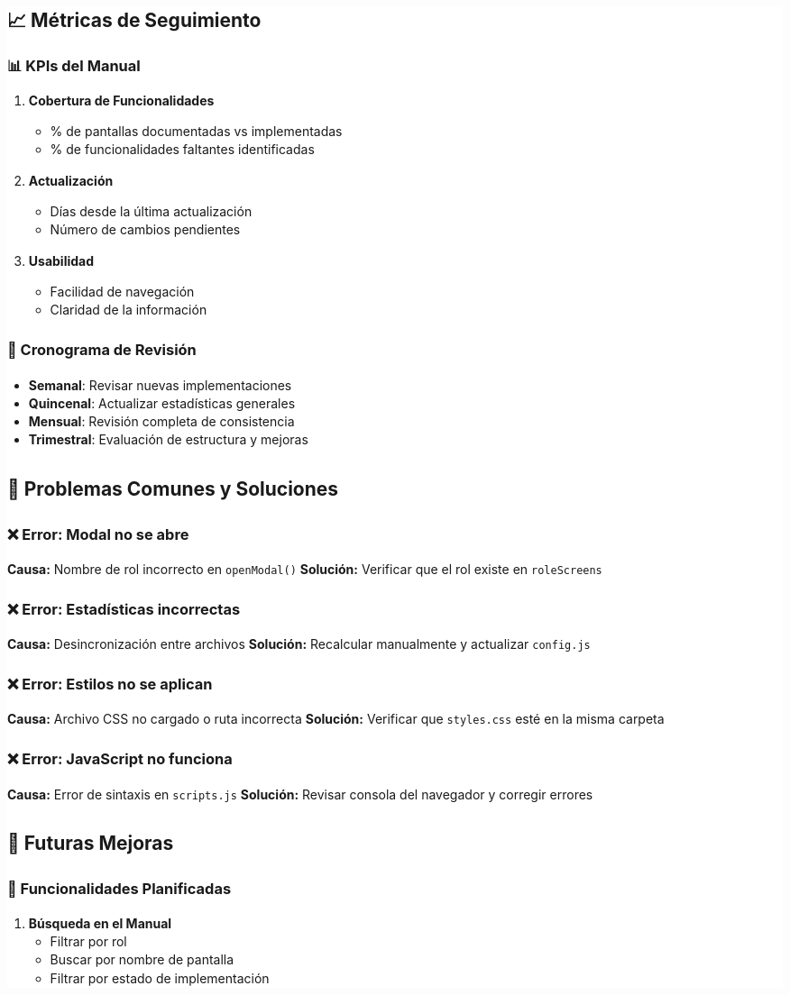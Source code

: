 ## 📈 Métricas de Seguimiento

### 📊 KPIs del Manual

1. **Cobertura de Funcionalidades**
   - % de pantallas documentadas vs implementadas
   - % de funcionalidades faltantes identificadas

2. **Actualización**
   - Días desde la última actualización
   - Número de cambios pendientes

3. **Usabilidad**
   - Facilidad de navegación
   - Claridad de la información

### 📅 Cronograma de Revisión

- **Semanal**: Revisar nuevas implementaciones
- **Quincenal**: Actualizar estadísticas generales
- **Mensual**: Revisión completa de consistencia
- **Trimestral**: Evaluación de estructura y mejoras

## 🚨 Problemas Comunes y Soluciones

### ❌ Error: Modal no se abre
**Causa:** Nombre de rol incorrecto en `openModal()`
**Solución:** Verificar que el rol existe en `roleScreens`

### ❌ Error: Estadísticas incorrectas
**Causa:** Desincronización entre archivos
**Solución:** Recalcular manualmente y actualizar `config.js`

### ❌ Error: Estilos no se aplican
**Causa:** Archivo CSS no cargado o ruta incorrecta
**Solución:** Verificar que `styles.css` esté en la misma carpeta

### ❌ Error: JavaScript no funciona
**Causa:** Error de sintaxis en `scripts.js`
**Solución:** Revisar consola del navegador y corregir errores

## 🔮 Futuras Mejoras

### 🎯 Funcionalidades Planificadas

1. **Búsqueda en el Manual**
   - Filtrar por rol
   - Buscar por nombre de pantalla
   - Filtrar por estado de implementación
